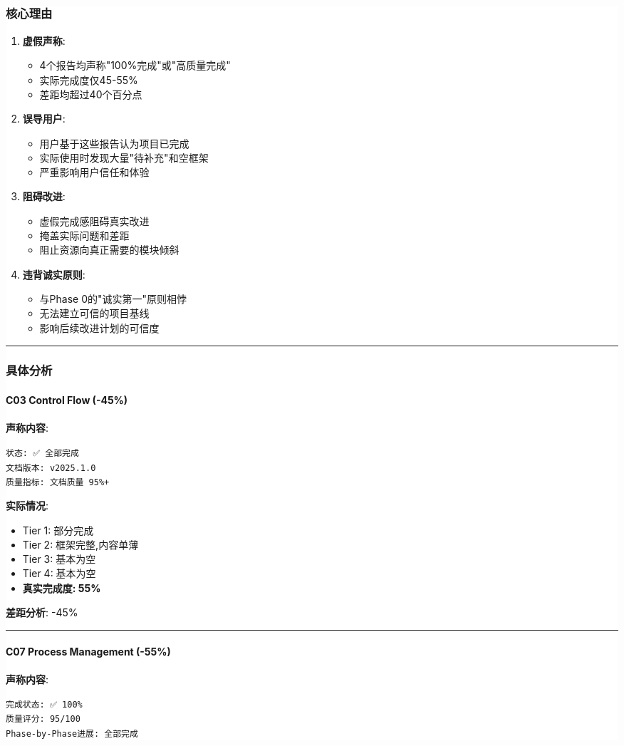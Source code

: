 ### 核心理由

1. **虚假声称**:
   - 4个报告均声称"100%完成"或"高质量完成"
   - 实际完成度仅45-55%
   - 差距均超过40个百分点

2. **误导用户**:
   - 用户基于这些报告认为项目已完成
   - 实际使用时发现大量"待补充"和空框架
   - 严重影响用户信任和体验

3. **阻碍改进**:
   - 虚假完成感阻碍真实改进
   - 掩盖实际问题和差距
   - 阻止资源向真正需要的模块倾斜

4. **违背诚实原则**:
   - 与Phase 0的"诚实第一"原则相悖
   - 无法建立可信的项目基线
   - 影响后续改进计划的可信度

---

### 具体分析

#### C03 Control Flow (-45%)

**声称内容**:

```markdown
状态: ✅ 全部完成
文档版本: v2025.1.0
质量指标: 文档质量 95%+
```

**实际情况**:

- Tier 1: 部分完成
- Tier 2: 框架完整,内容单薄
- Tier 3: 基本为空
- Tier 4: 基本为空
- **真实完成度: 55%**

**差距分析**: -45%

---

#### C07 Process Management (-55%)

**声称内容**:

```markdown
完成状态: ✅ 100%
质量评分: 95/100
Phase-by-Phase进展: 全部完成
```

